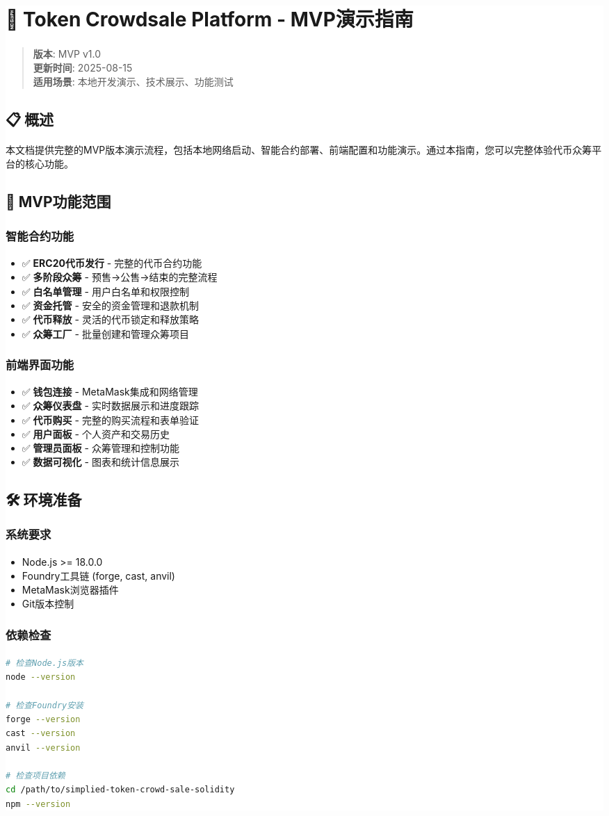 # 🚀 Token Crowdsale Platform - MVP演示指南

> **版本**: MVP v1.0  
> **更新时间**: 2025-08-15  
> **适用场景**: 本地开发演示、技术展示、功能测试

## 📋 概述

本文档提供完整的MVP版本演示流程，包括本地网络启动、智能合约部署、前端配置和功能演示。通过本指南，您可以完整体验代币众筹平台的核心功能。

## 🎯 MVP功能范围

### 智能合约功能
- ✅ **ERC20代币发行** - 完整的代币合约功能
- ✅ **多阶段众筹** - 预售→公售→结束的完整流程
- ✅ **白名单管理** - 用户白名单和权限控制
- ✅ **资金托管** - 安全的资金管理和退款机制
- ✅ **代币释放** - 灵活的代币锁定和释放策略
- ✅ **众筹工厂** - 批量创建和管理众筹项目

### 前端界面功能
- ✅ **钱包连接** - MetaMask集成和网络管理
- ✅ **众筹仪表盘** - 实时数据展示和进度跟踪
- ✅ **代币购买** - 完整的购买流程和表单验证
- ✅ **用户面板** - 个人资产和交易历史
- ✅ **管理员面板** - 众筹管理和控制功能
- ✅ **数据可视化** - 图表和统计信息展示

## 🛠️ 环境准备

### 系统要求
- Node.js >= 18.0.0
- Foundry工具链 (forge, cast, anvil)
- MetaMask浏览器插件
- Git版本控制

### 依赖检查
```bash
# 检查Node.js版本
node --version

# 检查Foundry安装
forge --version
cast --version
anvil --version

# 检查项目依赖
cd /path/to/simplied-token-crowd-sale-solidity
npm --version
```
